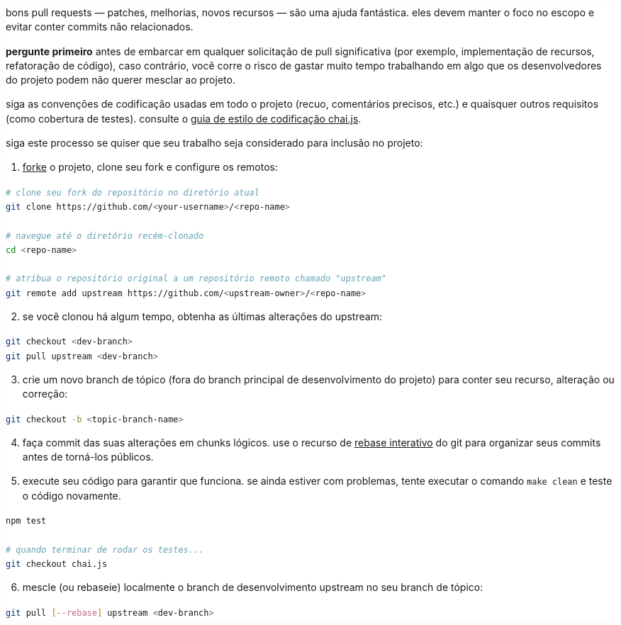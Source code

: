 bons pull requests — patches, melhorias, novos recursos — são uma ajuda fantástica. eles devem manter o foco no escopo e evitar conter commits não relacionados.

**pergunte primeiro** antes de embarcar em qualquer solicitação de pull significativa (por exemplo, implementação de recursos, refatoração de código), caso contrário, você corre o risco de gastar muito tempo trabalhando em algo que os desenvolvedores do projeto podem não querer mesclar ao projeto.

siga as convenções de codificação usadas em todo o projeto (recuo, comentários precisos, etc.) e quaisquer outros requisitos (como cobertura de testes). consulte o [guia de estilo de codificação chai.js](https://github.com/chaijs/chai/wiki/Chai-Coding-Style-Guide).

siga este processo se quiser que seu trabalho seja considerado para inclusão no projeto:

1. [forke](http://help.github.com/fork-a-repo/) o projeto, clone seu fork e configure os remotos:

```bash
# clone seu fork do repositório no diretório atual
git clone https://github.com/<your-username>/<repo-name>

# navegue até o diretório recém-clonado
cd <repo-name>

# atribua o repositório original a um repositório remoto chamado "upstream"
git remote add upstream https://github.com/<upstream-owner>/<repo-name>
```

2. se você clonou há algum tempo, obtenha as últimas alterações do upstream:

```bash
git checkout <dev-branch>
git pull upstream <dev-branch>
```

3. crie um novo branch de tópico (fora do branch principal de desenvolvimento do projeto) para conter seu recurso, alteração ou correção:

```bash
git checkout -b <topic-branch-name>
```

4. faça commit das suas alterações em chunks lógicos. use o recurso de [rebase interativo](https://help.github.com/articles/interactive-rebase) do git para organizar seus commits antes de torná-los públicos.

5. execute seu código para garantir que funciona. se ainda estiver com problemas, tente executar o comando ``make clean`` e teste o código novamente.

```bash
npm test

# quando terminar de rodar os testes...
git checkout chai.js
```

6. mescle (ou rebaseie) localmente o branch de desenvolvimento upstream no seu branch de tópico:

```bash
git pull [--rebase] upstream <dev-branch>
```
